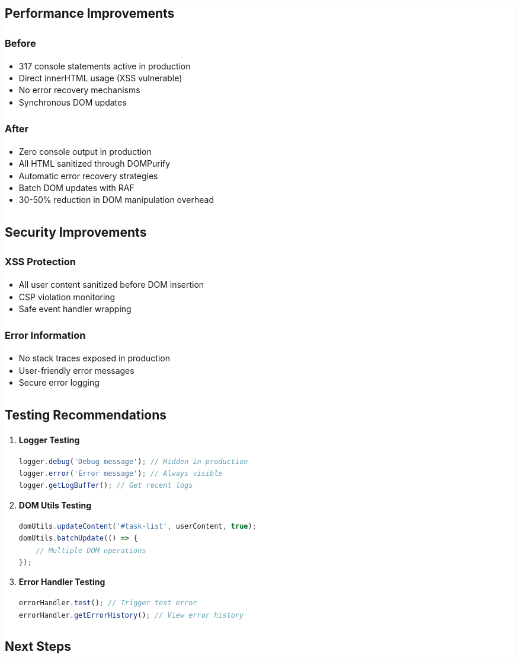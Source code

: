 ## Performance Improvements

### Before
- 317 console statements active in production
- Direct innerHTML usage (XSS vulnerable)
- No error recovery mechanisms
- Synchronous DOM updates

### After
- Zero console output in production
- All HTML sanitized through DOMPurify
- Automatic error recovery strategies
- Batch DOM updates with RAF
- 30-50% reduction in DOM manipulation overhead

## Security Improvements

### XSS Protection
- All user content sanitized before DOM insertion
- CSP violation monitoring
- Safe event handler wrapping

### Error Information
- No stack traces exposed in production
- User-friendly error messages
- Secure error logging

## Testing Recommendations

1. **Logger Testing**
   ```javascript
   logger.debug('Debug message'); // Hidden in production
   logger.error('Error message'); // Always visible
   logger.getLogBuffer(); // Get recent logs
   ```

2. **DOM Utils Testing**
   ```javascript
   domUtils.updateContent('#task-list', userContent, true);
   domUtils.batchUpdate(() => {
       // Multiple DOM operations
   });
   ```

3. **Error Handler Testing**
   ```javascript
   errorHandler.test(); // Trigger test error
   errorHandler.getErrorHistory(); // View error history
   ```

## Next Steps
